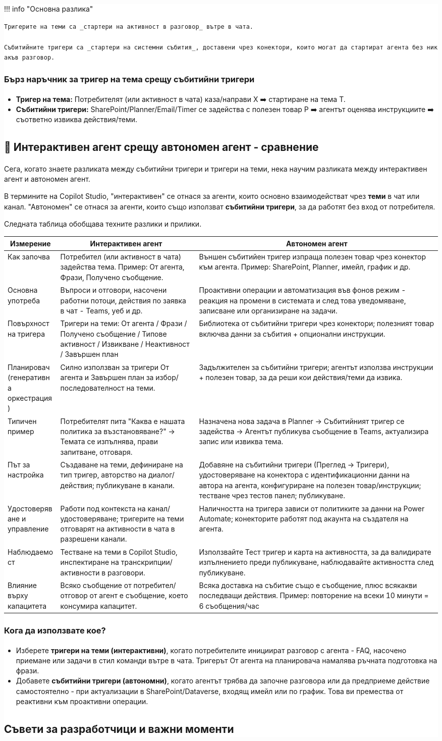 !!! info "Основна разлика"

    Тригерите на теми са _стартери на активност в разговор_ вътре в чата.
    
    Събитийните тригери са _стартери на системни събития_, доставени чрез конектори, които могат да стартират агента без никакъв разговор.

### Бърз наръчник за тригер на тема срещу събитийни тригери

- **Тригер на тема:** Потребителят (или активност в чата) каза/направи X ➡️ стартиране на тема T.
- **Събитийни тригери:** SharePoint/Planner/Email/Timer се задейства с полезен товар P ➡️ агентът оценява инструкциите ➡️ съответно извиква действия/теми.

## 🏓 Интерактивен агент срещу автономен агент - сравнение

Сега, когато знаете разликата между събитийни тригери и тригери на теми, нека научим разликата между интерактивен агент и автономен агент.

В термините на Copilot Studio, "интерактивен" се отнася за агенти, които основно взаимодействат чрез **теми** в чат или канал. "Автономен" се отнася за агенти, които също използват **събитийни тригери**, за да работят без вход от потребителя.

Следната таблица обобщава техните разлики и прилики.

| Измерение                           | Интерактивен агент     | Автономен агент                                                                                              |
|-------------------------------------|-----------------------|---------------------------------------------------------------------------------------------------------------|
| Как започва                         | Потребител (или активност в чата) задейства тема. Пример: От агента, Фрази, Получено съобщение.   | Външен събитийен тригер изпраща полезен товар чрез конектор към агента. Пример: SharePoint, Planner, имейл, график и др. |
| Основна употреба                    | Въпроси и отговори, насочени работни потоци, действия по заявка в чат - Teams, уеб и др.  | Проактивни операции и автоматизация във фонов режим - реакция на промени в системата и след това уведомяване, записване или организиране на задачи. |
| Повърхност на тригера               | Тригери на теми: От агента / Фрази / Получено съобщение / Типове активност / Извикване / Неактивност / Завършен план | Библиотека от събитийни тригери чрез конектори; полезният товар включва данни за събития + опционални инструкции. |
| Планировач (генеративна оркестрация)| Силно използван за тригери От агента и Завършен план за избор/последователност на теми. | Задължителен за събитийни тригери; агентът използва инструкции + полезен товар, за да реши кои действия/теми да извика. |
| Типичен пример                      | Потребителят пита "Каква е нашата политика за възстановяване?" → Темата се изпълнява, прави запитване, отговаря. | Назначена нова задача в Planner → Събитийният тригер се задейства → Агентът публикува съобщение в Teams, актуализира запис или извиква тема. |
| Път за настройка                    | Създаване на теми, дефиниране на тип тригер, авторство на диалог/действия; публикуване в канали. | Добавяне на събитийни тригери (Преглед → Тригери), удостоверяване на конектора с идентификационни данни на автора на агента, конфигуриране на полезен товар/инструкции; тестване чрез тестов панел; публикуване. |
| Удостоверяване и управление         | Работи под контекста на канал/удостоверяване; тригерите на теми отговарят на активности в чата в разрешени канали. | Наличността на тригера зависи от политиките за данни на Power Automate; конекторите работят под акаунта на създателя на агента. |
| Наблюдаемост                        | Тестване на теми в Copilot Studio, инспектиране на транскрипции/активности в разговори. | Използвайте Тест тригер и карта на активността, за да валидирате изпълнението преди публикуване, наблюдавайте активността след публикуване. |
| Влияние върху капацитета            | Всяко съобщение от потребител/отговор от агент е съобщение, което консумира капацитет. | Всяка доставка на събитие също е съобщение, плюс всякакви последващи действия. Пример: повторение на всеки 10 минути = 6 съобщения/час |

### Кога да използвате кое?

- Изберете **тригери на теми (интерактивни)**, когато потребителите инициират разговор с агента - FAQ, насочено приемане или задачи в стил команди вътре в чата. Тригерът От агента на планировача намалява ръчната подготовка на фрази.
- Добавете **събитийни тригери (автономни)**, когато агентът трябва да започне разговора или да предприеме действие самостоятелно - при актуализации в SharePoint/Dataverse, входящ имейл или по график. Това ви премества от реактивни към проактивни операции.

## Съвети за разработчици и важни моменти
